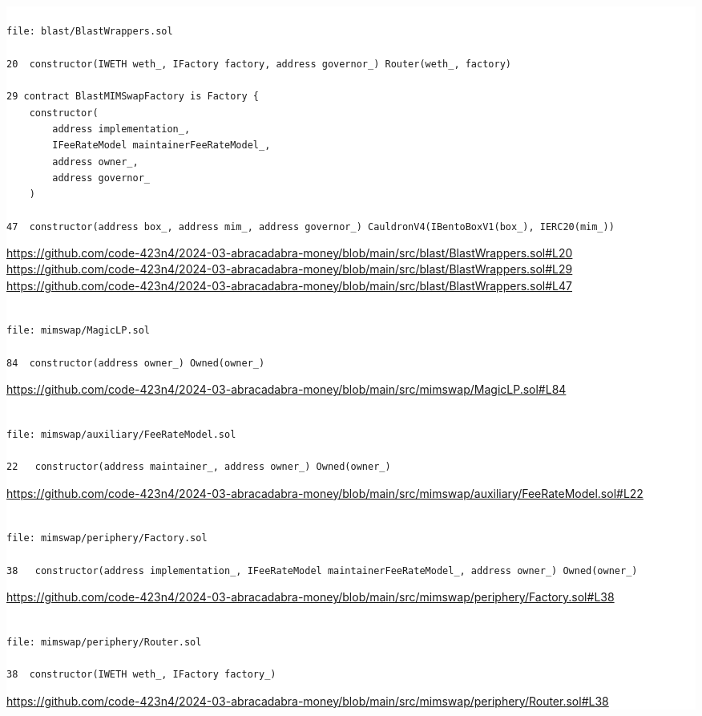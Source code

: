 ```solidity

file: blast/BlastWrappers.sol

20  constructor(IWETH weth_, IFactory factory, address governor_) Router(weth_, factory)

29 contract BlastMIMSwapFactory is Factory {
    constructor(
        address implementation_,
        IFeeRateModel maintainerFeeRateModel_,
        address owner_,
        address governor_
    )

47  constructor(address box_, address mim_, address governor_) CauldronV4(IBentoBoxV1(box_), IERC20(mim_))
```
https://github.com/code-423n4/2024-03-abracadabra-money/blob/main/src/blast/BlastWrappers.sol#L20
https://github.com/code-423n4/2024-03-abracadabra-money/blob/main/src/blast/BlastWrappers.sol#L29
https://github.com/code-423n4/2024-03-abracadabra-money/blob/main/src/blast/BlastWrappers.sol#L47

```solidity

file: mimswap/MagicLP.sol

84  constructor(address owner_) Owned(owner_) 

```
https://github.com/code-423n4/2024-03-abracadabra-money/blob/main/src/mimswap/MagicLP.sol#L84

```solidity

file: mimswap/auxiliary/FeeRateModel.sol

22   constructor(address maintainer_, address owner_) Owned(owner_) 

```
https://github.com/code-423n4/2024-03-abracadabra-money/blob/main/src/mimswap/auxiliary/FeeRateModel.sol#L22

```solidity

file: mimswap/periphery/Factory.sol

38   constructor(address implementation_, IFeeRateModel maintainerFeeRateModel_, address owner_) Owned(owner_) 
```
https://github.com/code-423n4/2024-03-abracadabra-money/blob/main/src/mimswap/periphery/Factory.sol#L38

```solidity

file: mimswap/periphery/Router.sol

38  constructor(IWETH weth_, IFactory factory_) 

```
https://github.com/code-423n4/2024-03-abracadabra-money/blob/main/src/mimswap/periphery/Router.sol#L38
